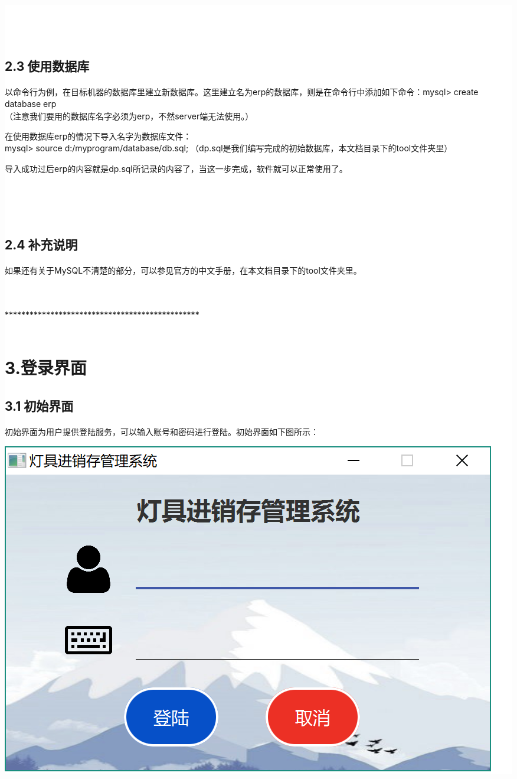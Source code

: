 <br/>
<br/>
<br/>

## 2.3 使用数据库
以命令行为例，在目标机器的数据库里建立新数据库。这里建立名为erp的数据库，则是在命令行中添加如下命令：mysql> create database erp<br/>
（注意我们要用的数据库名字必须为erp，不然server端无法使用。）

在使用数据库erp的情况下导入名字为数据库文件：<br/>
mysql> source d:/myprogram/database/db.sql; 
（dp.sql是我们编写完成的初始数据库，本文档目录下的tool文件夹里）

导入成功过后erp的内容就是dp.sql所记录的内容了，当这一步完成，软件就可以正常使用了。

<br/>
<br/>
<br/>

## 2.4 补充说明
如果还有关于MySQL不清楚的部分，可以参见官方的中文手册，在本文档目录下的tool文件夹里。

<br/>
<br/>
***********************************************
<br/>
<br/>

# 3.登录界面
## 3.1 初始界面
初始界面为用户提供登陆服务，可以输入账号和密码进行登陆。初始界面如下图所示：

![](pics/登录界面/初始界面.png)
